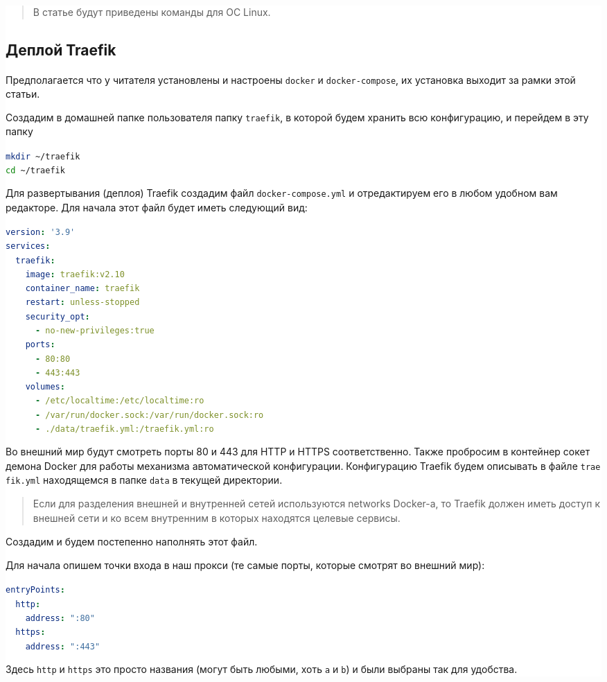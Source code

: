 > В статье будут приведены команды для ОС Linux.

## Деплой Traefik

Предполагается что у читателя установлены и настроены `docker` и `docker-compose`, их установка выходит за рамки этой статьи.

Создадим в домашней папке пользователя папку `traefik`, в которой будем хранить всю конфигурацию, и перейдем в эту папку

```bash
mkdir ~/traefik
cd ~/traefik
```

Для развертывания (деплоя) Traefik создадим файл `docker-compose.yml` и отредактируем его в любом удобном вам редакторе. Для начала этот файл будет иметь следующий вид:
```yaml
version: '3.9'
services:
  traefik:
    image: traefik:v2.10
    container_name: traefik
    restart: unless-stopped
    security_opt:
      - no-new-privileges:true
    ports:
      - 80:80
      - 443:443
    volumes:
      - /etc/localtime:/etc/localtime:ro
      - /var/run/docker.sock:/var/run/docker.sock:ro
      - ./data/traefik.yml:/traefik.yml:ro
```

Во внешний мир будут смотреть порты 80 и 443 для HTTP и HTTPS соответственно. Также пробросим в контейнер сокет демона Docker для работы механизма автоматической конфигурации. Конфигурацию Traefik будем описывать в файле `traefik.yml` находящемся в папке `data` в текущей директории.

> Если для разделения внешней и внутренней сетей используются networks Docker-а, то Traefik должен иметь доступ к внешней сети и ко всем внутренним в которых находятся целевые сервисы.

Создадим и будем постепенно наполнять этот файл.

Для начала опишем точки входа в наш прокси (те самые порты, которые смотрят во внешний мир):
```yaml
entryPoints:
  http:
    address: ":80"
  https:
    address: ":443"
```

Здесь `http` и `https` это просто названия (могут быть любыми, хоть `a` и `b`) и были выбраны так для удобства.
